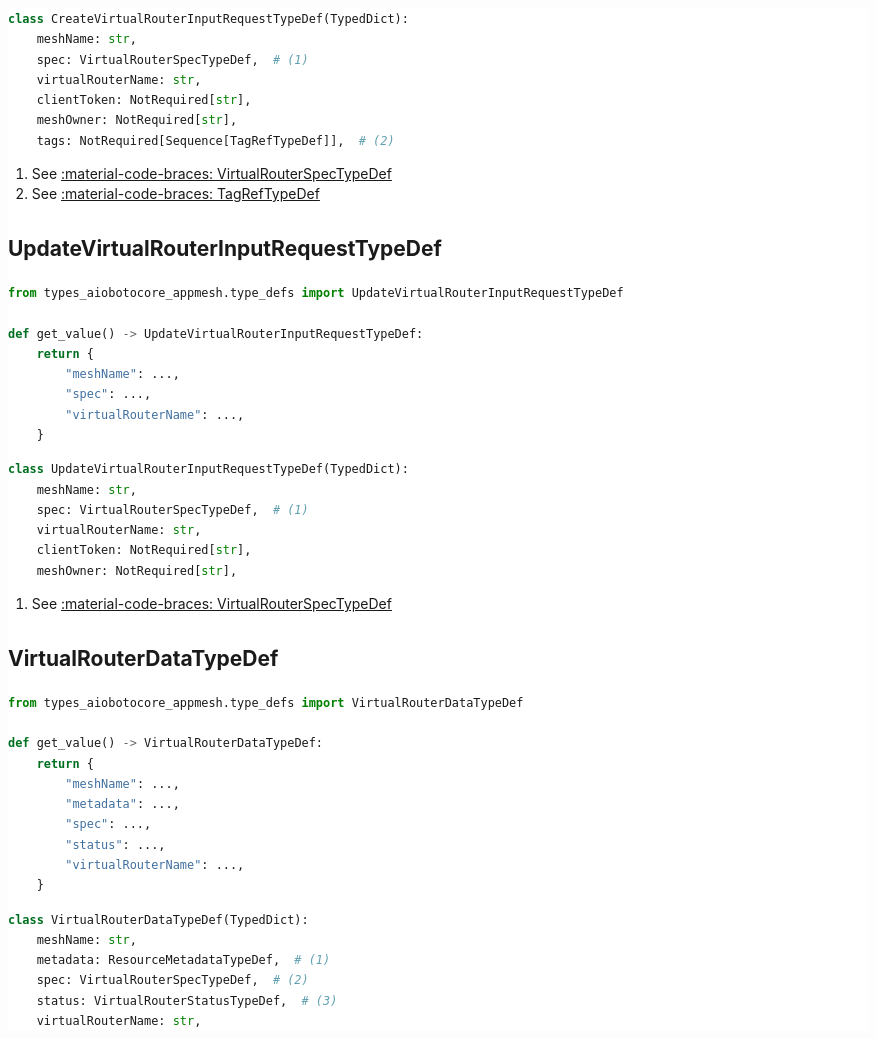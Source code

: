 ```python title="Definition"
class CreateVirtualRouterInputRequestTypeDef(TypedDict):
    meshName: str,
    spec: VirtualRouterSpecTypeDef,  # (1)
    virtualRouterName: str,
    clientToken: NotRequired[str],
    meshOwner: NotRequired[str],
    tags: NotRequired[Sequence[TagRefTypeDef]],  # (2)
```

1. See [:material-code-braces: VirtualRouterSpecTypeDef](./type_defs.md#virtualrouterspectypedef) 
2. See [:material-code-braces: TagRefTypeDef](./type_defs.md#tagreftypedef) 
## UpdateVirtualRouterInputRequestTypeDef

```python title="Usage Example"
from types_aiobotocore_appmesh.type_defs import UpdateVirtualRouterInputRequestTypeDef

def get_value() -> UpdateVirtualRouterInputRequestTypeDef:
    return {
        "meshName": ...,
        "spec": ...,
        "virtualRouterName": ...,
    }
```

```python title="Definition"
class UpdateVirtualRouterInputRequestTypeDef(TypedDict):
    meshName: str,
    spec: VirtualRouterSpecTypeDef,  # (1)
    virtualRouterName: str,
    clientToken: NotRequired[str],
    meshOwner: NotRequired[str],
```

1. See [:material-code-braces: VirtualRouterSpecTypeDef](./type_defs.md#virtualrouterspectypedef) 
## VirtualRouterDataTypeDef

```python title="Usage Example"
from types_aiobotocore_appmesh.type_defs import VirtualRouterDataTypeDef

def get_value() -> VirtualRouterDataTypeDef:
    return {
        "meshName": ...,
        "metadata": ...,
        "spec": ...,
        "status": ...,
        "virtualRouterName": ...,
    }
```

```python title="Definition"
class VirtualRouterDataTypeDef(TypedDict):
    meshName: str,
    metadata: ResourceMetadataTypeDef,  # (1)
    spec: VirtualRouterSpecTypeDef,  # (2)
    status: VirtualRouterStatusTypeDef,  # (3)
    virtualRouterName: str,
```
